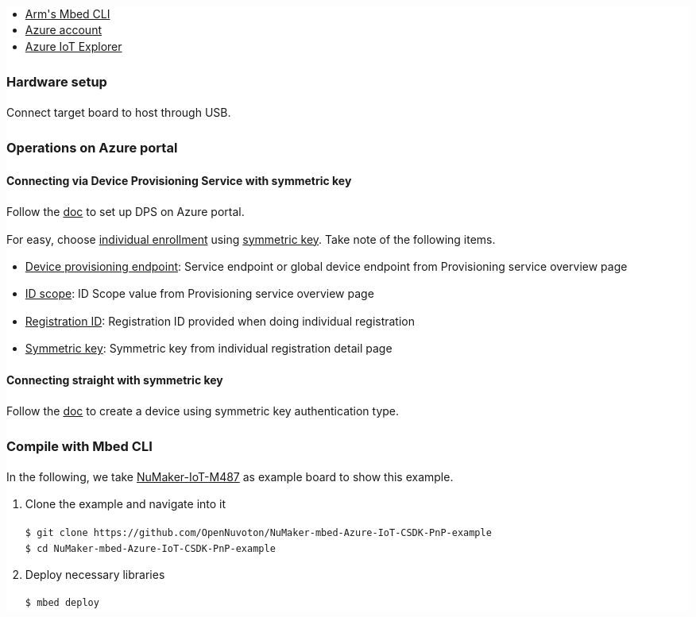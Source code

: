 -   [Arm's Mbed CLI](https://os.mbed.com/docs/mbed-os/v6.3/build-tools/mbed-cli.html)
-   [Azure account](https://portal.azure.com/)
-   [Azure IoT Explorer](https://docs.microsoft.com/en-us/azure/iot-pnp/howto-use-iot-explorer)

### Hardware setup

Connect target board to host through USB.

### Operations on Azure portal

#### Connecting via Device Provisioning Service with symmetric key

Follow the [doc](https://docs.microsoft.com/en-us/azure/iot-dps/quick-setup-auto-provision) to set up DPS on Azure portal.

For easy, choose [individual enrollment](https://docs.microsoft.com/en-us/azure/iot-dps/concepts-service#individual-enrollment) using [symmetric key](https://docs.microsoft.com/en-us/azure/iot-dps/concepts-service#attestation-mechanism).
Take note of the following items.

-   [Device provisioning endpoint](https://docs.microsoft.com/en-us/azure/iot-dps/concepts-service#device-provisioning-endpoint):
    Service endpoint or global device endpoint from Provisioning service overview page
    
-   [ID scope](https://docs.microsoft.com/en-us/azure/iot-dps/concepts-service#id-scope):
    ID Scope value from Provisioning service overview page

-   [Registration ID](https://docs.microsoft.com/en-us/azure/iot-dps/concepts-service#registration-id):
    Registration ID provided when doing individual registration
    
-   [Symmetric key](https://docs.microsoft.com/en-us/azure/iot-dps/concepts-service#attestation-mechanism):
    Symmetric key from individual registration detail page

#### Connecting straight with symmetric key

Follow the [doc](https://docs.microsoft.com/en-us/azure/iot-hub/iot-hub-create-through-portal#register-a-new-device-in-the-iot-hub) to create a device using symmetric key authentication type.

### Compile with Mbed CLI

In the following, we take [NuMaker-IoT-M487](https://os.mbed.com/platforms/NUMAKER-IOT-M487/) as example board to show this example.

1.  Clone the example and navigate into it
    ```sh
    $ git clone https://github.com/OpenNuvoton/NuMaker-mbed-Azure-IoT-CSDK-PnP-example
    $ cd NuMaker-mbed-Azure-IoT-CSDK-PnP-example
    ```

1.  Deploy necessary libraries
    ```sh
    $ mbed deploy
    ```
